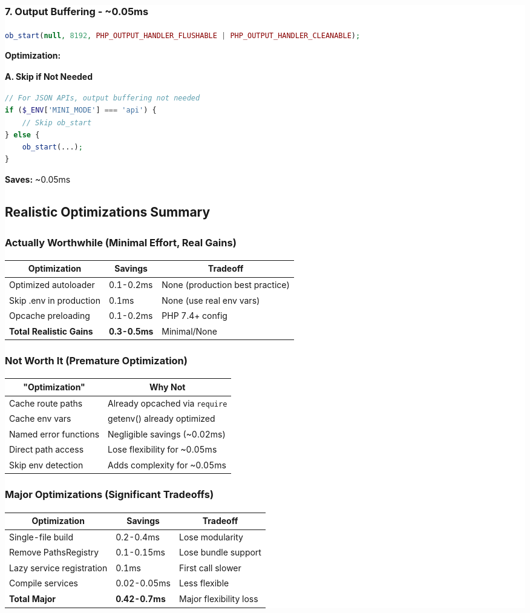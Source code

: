 ### **7. Output Buffering - ~0.05ms**

```php
ob_start(null, 8192, PHP_OUTPUT_HANDLER_FLUSHABLE | PHP_OUTPUT_HANDLER_CLEANABLE);
```

**Optimization:**

**A. Skip if Not Needed**
```php
// For JSON APIs, output buffering not needed
if ($_ENV['MINI_MODE'] === 'api') {
    // Skip ob_start
} else {
    ob_start(...);
}
```
**Saves:** ~0.05ms

## Realistic Optimizations Summary

### **Actually Worthwhile (Minimal Effort, Real Gains)**

| Optimization | Savings | Tradeoff |
|-------------|---------|----------|
| Optimized autoloader | 0.1-0.2ms | None (production best practice) |
| Skip .env in production | 0.1ms | None (use real env vars) |
| Opcache preloading | 0.1-0.2ms | PHP 7.4+ config |
| **Total Realistic Gains** | **0.3-0.5ms** | Minimal/None |

### **Not Worth It (Premature Optimization)**

| "Optimization" | Why Not |
|---------------|---------|
| Cache route paths | Already opcached via `require` |
| Cache env vars | getenv() already optimized |
| Named error functions | Negligible savings (~0.02ms) |
| Direct path access | Lose flexibility for ~0.05ms |
| Skip env detection | Adds complexity for ~0.05ms |

### **Major Optimizations (Significant Tradeoffs)**

| Optimization | Savings | Tradeoff |
|-------------|---------|----------|
| Single-file build | 0.2-0.4ms | Lose modularity |
| Remove PathsRegistry | 0.1-0.15ms | Lose bundle support |
| Lazy service registration | 0.1ms | First call slower |
| Compile services | 0.02-0.05ms | Less flexible |
| **Total Major** | **0.42-0.7ms** | Major flexibility loss |
